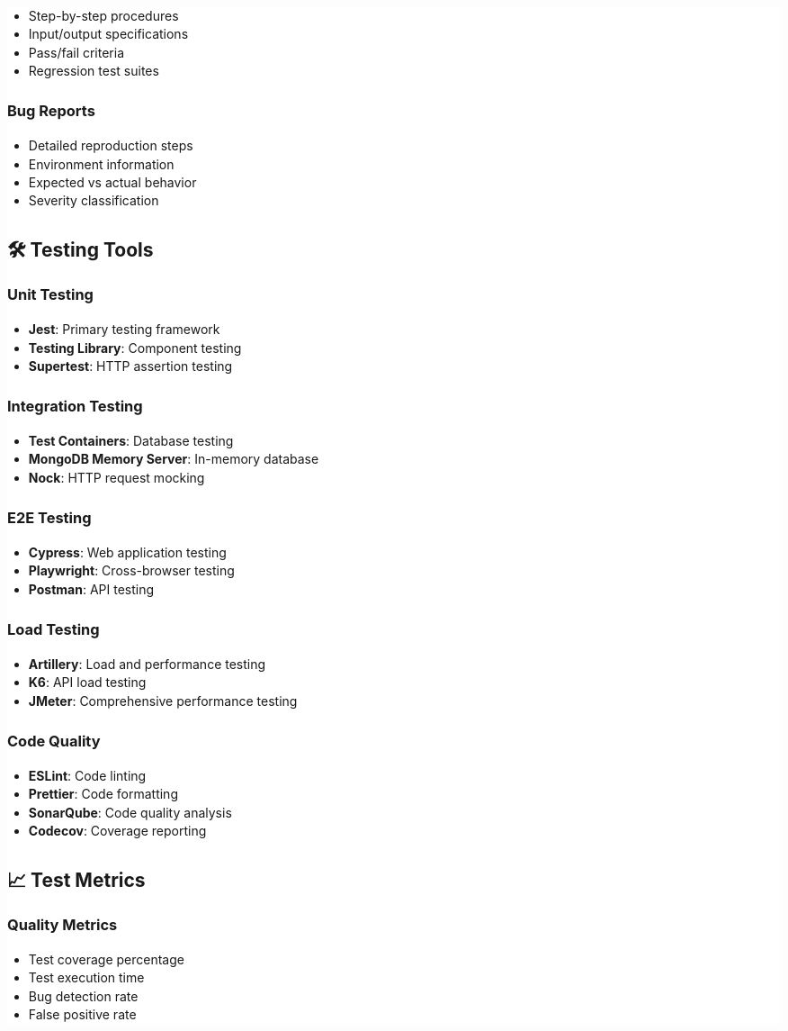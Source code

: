 - Step-by-step procedures
- Input/output specifications
- Pass/fail criteria
- Regression test suites

### Bug Reports

- Detailed reproduction steps
- Environment information
- Expected vs actual behavior
- Severity classification

## 🛠️ Testing Tools

### Unit Testing

- **Jest**: Primary testing framework
- **Testing Library**: Component testing
- **Supertest**: HTTP assertion testing

### Integration Testing

- **Test Containers**: Database testing
- **MongoDB Memory Server**: In-memory database
- **Nock**: HTTP request mocking

### E2E Testing

- **Cypress**: Web application testing
- **Playwright**: Cross-browser testing
- **Postman**: API testing

### Load Testing

- **Artillery**: Load and performance testing
- **K6**: API load testing
- **JMeter**: Comprehensive performance testing

### Code Quality

- **ESLint**: Code linting
- **Prettier**: Code formatting
- **SonarQube**: Code quality analysis
- **Codecov**: Coverage reporting

## 📈 Test Metrics

### Quality Metrics

- Test coverage percentage
- Test execution time
- Bug detection rate
- False positive rate
